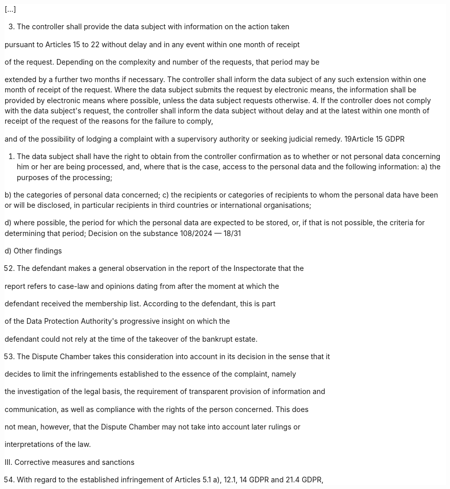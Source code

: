 \[…\]

3. The controller shall provide the data subject with information on the action taken

pursuant to Articles 15 to 22 without delay and in any event within one month of receipt

of the request. Depending on the complexity and number of the requests, that period may be

extended by a further two months if necessary. The controller shall inform the data subject of any such extension within one month of receipt of the request. Where the data subject submits the request by electronic means, the information shall be provided by electronic means where possible, unless the data subject requests otherwise.
4. If the controller does not comply with the data subject's request, the controller shall inform the data subject without delay and at the latest within one month of receipt of the request of the reasons for the failure to comply,

and of the possibility of lodging a complaint with a supervisory authority or seeking judicial remedy.
19Article 15 GDPR

1. The data subject shall have the right to obtain from the controller confirmation as to whether or not personal data concerning him or her are being
processed, and, where that is the case, access to the personal data and the following information:
a) the purposes of the processing;

b) the categories of personal data concerned;
c) the recipients or categories of recipients to whom the personal data have been or will be disclosed, in particular
recipients in third countries or international organisations;

d) where possible, the period for which the personal data are expected to be stored, or, if
that is not possible, the criteria for determining that period; Decision on the substance 108/2024 — 18/31

d) Other findings

52. The defendant makes a general observation in the report of the Inspectorate that the

report refers to case-law and opinions dating from after the moment at which the

defendant received the membership list. According to the defendant, this is part

of the Data Protection Authority's progressive insight on which the

defendant could not rely at the time of the takeover of the bankrupt estate.

53. The Dispute Chamber takes this consideration into account in its decision in the sense that it

decides to limit the infringements established to the essence of the complaint, namely

the investigation of the legal basis, the requirement of transparent provision of information and

communication, as well as compliance with the rights of the person concerned. This does

not mean, however, that the Dispute Chamber may not take into account later rulings or

interpretations of the law.

III. Corrective measures and sanctions

54. With regard to the established infringement of Articles 5.1 a), 12.1, 14 GDPR and 21.4 GDPR,
